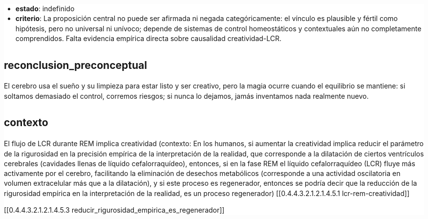 - **estado**: indefinido
- **criterio**: La proposición central no puede ser afirmada ni negada categóricamente: el vínculo es plausible y fértil como hipótesis, pero no universal ni unívoco; depende de sistemas de control homeostáticos y contextuales aún no completamente comprendidos. Falta evidencia empírica directa sobre causalidad creatividad-LCR.

## reconclusion_preconceptual

El cerebro usa el sueño y su limpieza para estar listo y ser creativo, pero la magia ocurre cuando el equilibrio se mantiene: si soltamos demasiado el control, corremos riesgos; si nunca lo dejamos, jamás inventamos nada realmente nuevo.

## contexto

El flujo de LCR durante REM implica creatividad (contexto: En los humanos, si aumentar la creatividad implica reducir el parámetro de la rigurosidad en la precisión empírica de la interpretación de la realidad, que corresponde a la dilatación de ciertos ventrículos cerebrales (cavidades llenas de líquido cefalorraquídeo), entonces, si en la fase REM el líquido cefalorraquídeo (LCR) fluye más activamente por el cerebro, facilitando la eliminación de desechos metabólicos (corresponde a una actividad oscilatoria en volumen extracelular más que a la dilatación), y si este proceso es regenerador, entonces se podría decir que la reducción de la rigurosidad empírica en la interpretación de la realidad, es un proceso regenerador)
[[0.4.4.3.2.1.2.1.4.5.1 lcr-rem-creatividad]]

[[0.4.4.3.2.1.2.1.4.5.3 reducir_rigurosidad_empirica_es_regenerador]]
